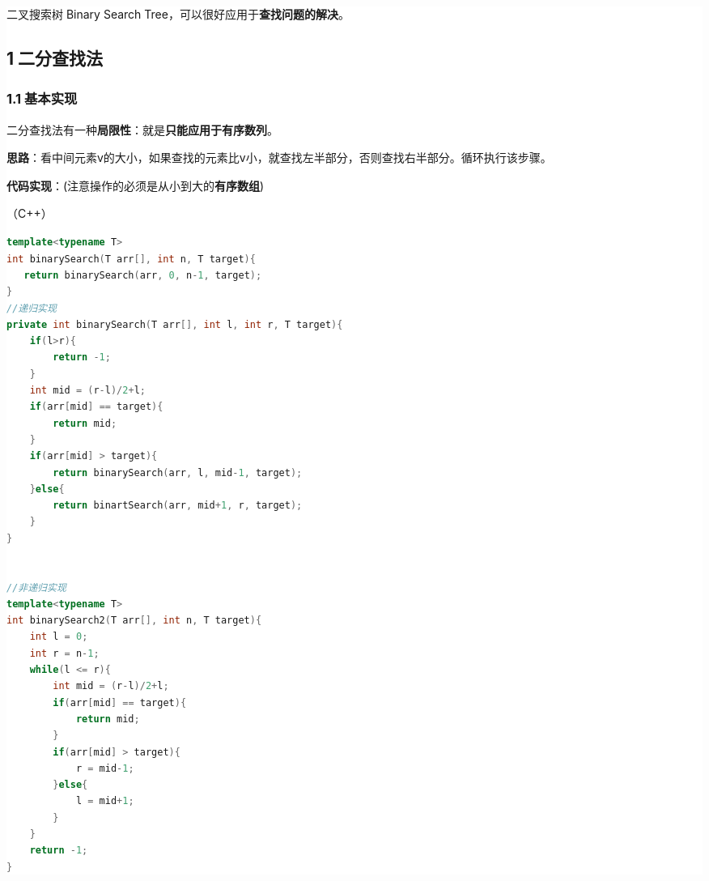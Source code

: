 二叉搜索树 Binary Search Tree，可以很好应用于**查找问题的解决**。

## 1 二分查找法

### 1.1 基本实现

二分查找法有一种**局限性**：就是**只能应用于有序数列**。

**思路**：看中间元素v的大小，如果查找的元素比v小，就查找左半部分，否则查找右半部分。循环执行该步骤。

**代码实现**：(注意操作的必须是从小到大的**有序数组**)

（C++）

```c++
template<typename T>
int binarySearch(T arr[], int n, T target){
   return binarySearch(arr, 0, n-1, target);
}
//递归实现
private int binarySearch(T arr[], int l, int r, T target){
    if(l>r){
        return -1;
    }
    int mid = (r-l)/2+l;
    if(arr[mid] == target){
        return mid;
    }
    if(arr[mid] > target){
        return binarySearch(arr, l, mid-1, target);
    }else{
        return binartSearch(arr, mid+1, r, target);
    }
}


//非递归实现
template<typename T>
int binarySearch2(T arr[], int n, T target){
    int l = 0;
    int r = n-1;
    while(l <= r){
        int mid = (r-l)/2+l;
        if(arr[mid] == target){
            return mid;
        }
        if(arr[mid] > target){
            r = mid-1;
        }else{
            l = mid+1;
        }     
    }
    return -1;
}
```
